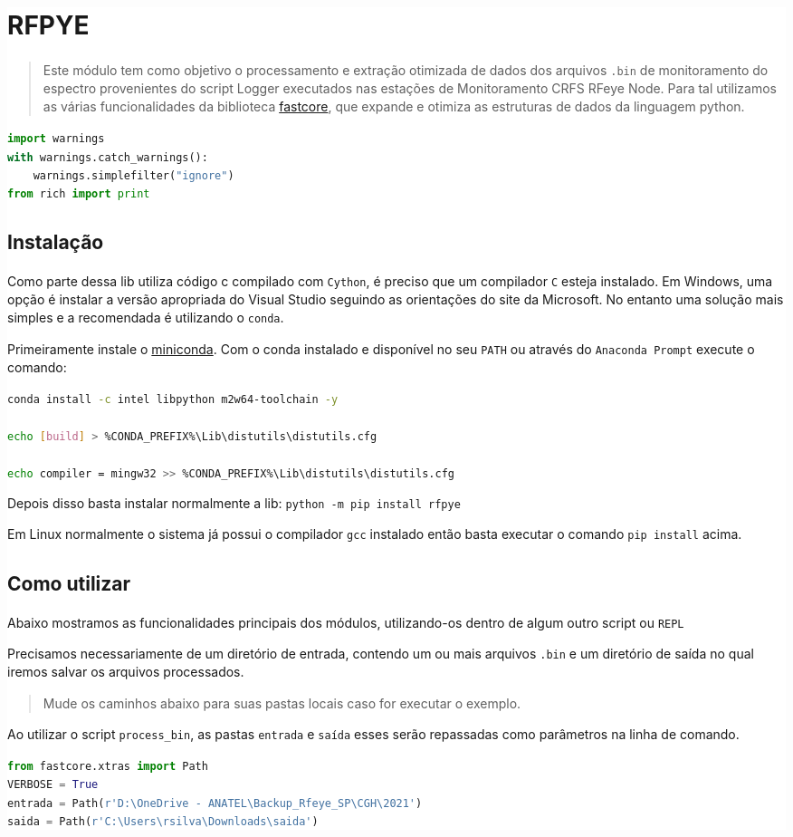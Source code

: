 # RFPYE
> Este módulo tem como objetivo o processamento e extração otimizada de dados dos arquivos `.bin` de monitoramento do espectro provenientes do script Logger executados nas estações de Monitoramento CRFS RFeye Node. Para tal utilizamos as várias funcionalidades da biblioteca <a href='https://fastcore.fast.ai/basics.html'>fastcore</a>, que expande e otimiza as estruturas de dados da linguagem python. 


```python
import warnings
with warnings.catch_warnings():
    warnings.simplefilter("ignore")
from rich import print
```

## Instalação
Como parte dessa lib utiliza código c compilado com `Cython`, é preciso que um compilador `C` esteja instalado. Em Windows, uma opção é instalar a versão apropriada do Visual Studio seguindo as orientações do site da Microsoft. No entanto uma solução mais simples e a recomendada é utilizando o `conda`.

Primeiramente instale o [miniconda](https://docs.conda.io/en/latest/miniconda.html). Com o conda instalado e disponível no seu `PATH` ou através do `Anaconda Prompt` execute o comando:

```bash
conda install -c intel libpython m2w64-toolchain -y

echo [build] > %CONDA_PREFIX%\Lib\distutils\distutils.cfg

echo compiler = mingw32 >> %CONDA_PREFIX%\Lib\distutils\distutils.cfg
```

Depois disso basta instalar normalmente a lib:
`python -m pip install rfpye`

Em Linux normalmente o sistema já possui o compilador `gcc` instalado então basta executar o comando `pip install` acima.

## Como utilizar
Abaixo mostramos as funcionalidades principais dos módulos, utilizando-os dentro de algum outro script ou `REPL`

Precisamos necessariamente de um diretório de entrada, contendo um ou mais arquivos `.bin` e um diretório de saída no qual iremos salvar os arquivos processados. 
> Mude os caminhos abaixo para suas pastas locais caso for executar o exemplo.

Ao utilizar o script `process_bin`, as pastas `entrada` e `saída` esses serão repassadas como parâmetros na linha de comando.

```python
from fastcore.xtras import Path
VERBOSE = True
entrada = Path(r'D:\OneDrive - ANATEL\Backup_Rfeye_SP\CGH\2021')
saida = Path(r'C:\Users\rsilva\Downloads\saida')
```
